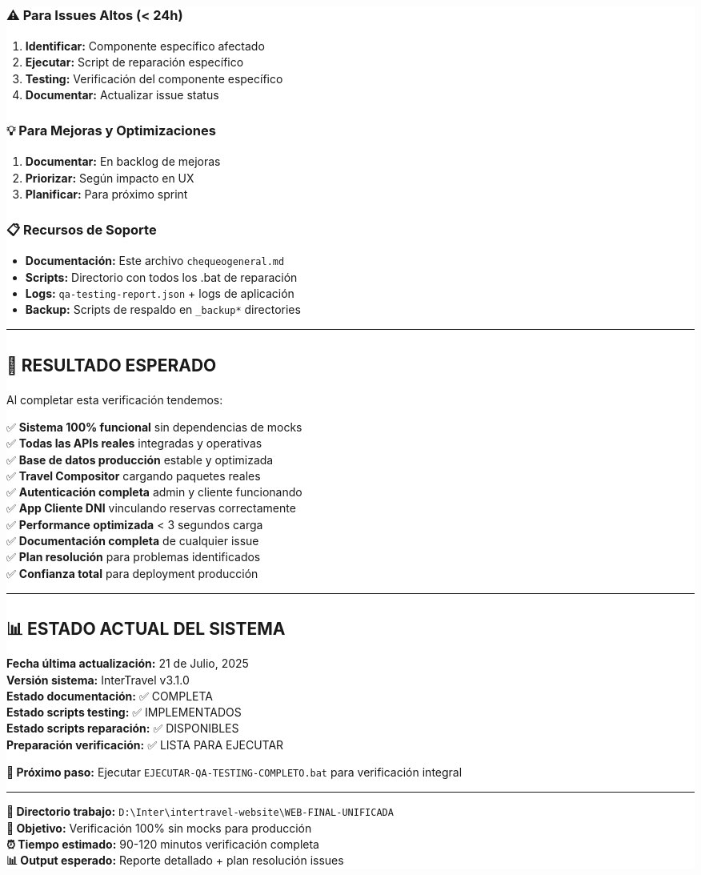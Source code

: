 ### **⚠️ Para Issues Altos (< 24h)**
1. **Identificar:** Componente específico afectado
2. **Ejecutar:** Script de reparación específico
3. **Testing:** Verificación del componente específico
4. **Documentar:** Actualizar issue status

### **💡 Para Mejoras y Optimizaciones**
1. **Documentar:** En backlog de mejoras
2. **Priorizar:** Según impacto en UX
3. **Planificar:** Para próximo sprint

### **📋 Recursos de Soporte**
- **Documentación:** Este archivo `chequeogeneral.md`
- **Scripts:** Directorio con todos los .bat de reparación
- **Logs:** `qa-testing-report.json` + logs de aplicación
- **Backup:** Scripts de respaldo en `_backup*` directories

---

## 🎉 RESULTADO ESPERADO

Al completar esta verificación tendemos:

✅ **Sistema 100% funcional** sin dependencias de mocks  
✅ **Todas las APIs reales** integradas y operativas  
✅ **Base de datos producción** estable y optimizada  
✅ **Travel Compositor** cargando paquetes reales  
✅ **Autenticación completa** admin y cliente funcionando  
✅ **App Cliente DNI** vinculando reservas correctamente  
✅ **Performance optimizada** < 3 segundos carga  
✅ **Documentación completa** de cualquier issue  
✅ **Plan resolución** para problemas identificados  
✅ **Confianza total** para deployment producción  

---

## 📊 ESTADO ACTUAL DEL SISTEMA

**Fecha última actualización:** 21 de Julio, 2025  
**Versión sistema:** InterTravel v3.1.0  
**Estado documentación:** ✅ COMPLETA  
**Estado scripts testing:** ✅ IMPLEMENTADOS  
**Estado scripts reparación:** ✅ DISPONIBLES  
**Preparación verificación:** ✅ LISTA PARA EJECUTAR  

**🚀 Próximo paso:** Ejecutar `EJECUTAR-QA-TESTING-COMPLETO.bat` para verificación integral

---

**📍 Directorio trabajo:** `D:\Inter\intertravel-website\WEB-FINAL-UNIFICADA`  
**🎯 Objetivo:** Verificación 100% sin mocks para producción  
**⏰ Tiempo estimado:** 90-120 minutos verificación completa  
**📊 Output esperado:** Reporte detallado + plan resolución issues
